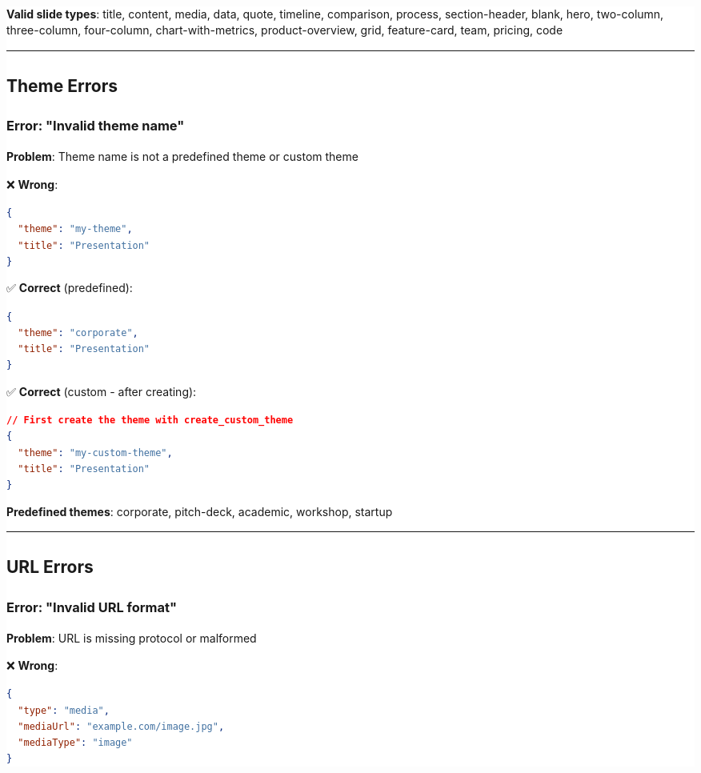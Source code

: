 **Valid slide types**: title, content, media, data, quote, timeline, comparison, process, section-header, blank, hero, two-column, three-column, four-column, chart-with-metrics, product-overview, grid, feature-card, team, pricing, code

---

## Theme Errors

### Error: "Invalid theme name"

**Problem**: Theme name is not a predefined theme or custom theme

❌ **Wrong**:
```json
{
  "theme": "my-theme",
  "title": "Presentation"
}
```

✅ **Correct** (predefined):
```json
{
  "theme": "corporate",
  "title": "Presentation"
}
```

✅ **Correct** (custom - after creating):
```json
// First create the theme with create_custom_theme
{
  "theme": "my-custom-theme",
  "title": "Presentation"
}
```

**Predefined themes**: corporate, pitch-deck, academic, workshop, startup

---

## URL Errors

### Error: "Invalid URL format"

**Problem**: URL is missing protocol or malformed

❌ **Wrong**:
```json
{
  "type": "media",
  "mediaUrl": "example.com/image.jpg",
  "mediaType": "image"
}
```
